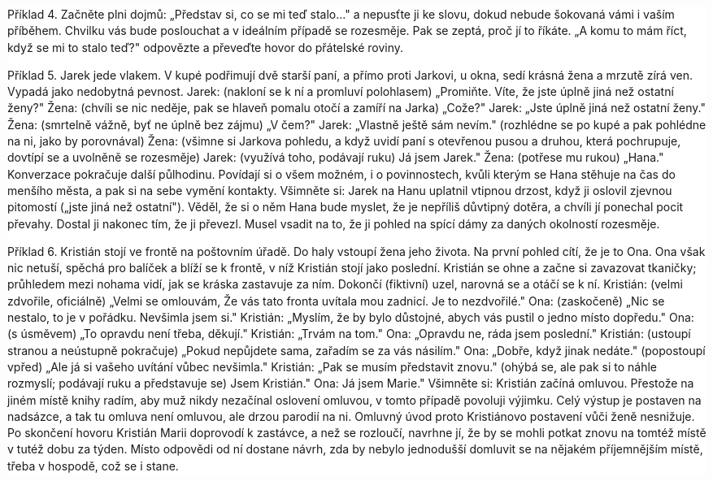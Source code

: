 Příklad 4. Začněte plni dojmů: „Představ si, co se mi teď stalo..."
a nepusťte ji ke slovu, dokud nebude šokovaná vámi i vaším příběhem.
Chvilku vás bude poslouchat a v ideálním případě se rozesměje. Pak se
zeptá, proč jí to říkáte. „A komu to mám říct, když se mi to stalo teď?"
odpovězte a převeďte hovor do přátelské roviny.

Příklad 5. Jarek jede vlakem. V kupé podřimují dvě starší paní, a přímo
proti Jarkovi, u okna, sedí krásná žena a mrzutě zírá ven. Vypadá
jako nedobytná pevnost.
Jarek: (nakloní se k ní a promluví polohlasem) „Promiňte. Víte, že jste úplně jiná
než ostatní ženy?"
Žena: (chvíli se nic neděje, pak se hlaveň pomalu otočí a zamíří na Jarka) „Cože?"
Jarek: „Jste úplně jiná než ostatní ženy."
Žena: (smrtelně vážně, byť ne úplně bez zájmu) „V čem?"
Jarek: „Vlastně ještě sám nevím." (rozhlédne se po kupé a pak pohlédne na ni, jako
by porovnával)
Žena: (všimne si Jarkova pohledu, a když uvidí paní s otevřenou pusou a druhou,
která pochrupuje, dovtípí se a uvolněně se rozesměje)
Jarek: (využívá toho, podávají ruku) Já jsem Jarek."
Žena: (potřese mu rukou) „Hana."
Konverzace pokračuje další půlhodinu. Povídají si o všem možném,
i o povinnostech, kvůli kterým se Hana stěhuje na čas do menšího města,
a pak si na sebe vymění kontakty.
Všimněte si: Jarek na Hanu uplatnil vtipnou drzost, když ji oslovil
zjevnou pitomostí („jste jiná než ostatní"). Věděl, že si o něm Hana
bude myslet, že je nepříliš důvtipný dotěra, a chvíli jí ponechal pocit
převahy. Dostal ji nakonec tím, že ji převezl. Musel vsadit na to, že ji
pohled na spící dámy za daných okolností rozesměje.

Příklad 6. Kristián stojí ve frontě na poštovním úřadě. Do haly vstoupí
žena jeho života. Na první pohled cítí, že je to Ona. Ona však nic
netuší, spěchá pro balíček a blíží se k frontě, v níž Kristián stojí jako
poslední. Kristián se ohne a začne si zavazovat tkaničky; průhledem
mezi nohama vidí, jak se kráska zastavuje za ním. Dokončí (fiktivní)
uzel, narovná se a otáčí se k ní.
Kristián: (velmi zdvořile, oficiálně) „Velmi se omlouvám, Že vás tato fronta uvítala
mou zadnicí. Je to nezdvořilé."
Ona: (zaskočeně) „Nic se nestalo, to je v pořádku. Nevšimla jsem si." Kristián:
„Myslím, že by bylo důstojné, abych vás pustil o jedno místo dopředu." Ona: (s
úsměvem) „To opravdu není třeba, děkují." Kristián: „Trvám na tom." Ona:
„Opravdu ne, ráda jsem poslední."
Kristián: (ustoupí stranou a neústupně pokračuje) „Pokud nepůjdete sama, zařadím
se za vás násilím."
Ona: „Dobře, když jinak nedáte." (popostoupí vpřed) „Ale já si vašeho uvítání
vůbec nevšimla."
Kristián: „Pak se musím představit znovu." (ohýbá se, ale pak si to náhle rozmyslí;
podávají ruku a představuje se) Jsem Kristián." Ona: Já jsem Marie."
Všimněte si: Kristián začíná omluvou. Přestože na jiném místě knihy
radím, aby muž nikdy nezačínal oslovení omluvou, v tomto případě
povoluji výjimku. Celý výstup je postaven na nadsázce, a tak tu omluva
není omluvou, ale drzou parodií na ni. Omluvný úvod proto Kristiánovo
postavení vůči ženě nesnižuje.
Po skončení hovoru Kristián Marii doprovodí k zastávce, a než se
rozloučí, navrhne jí, že by se mohli potkat znovu na tomtéž místě
v tutéž dobu za týden. Místo odpovědi od ní dostane návrh, zda by
nebylo jednodušší domluvit se na nějakém příjemnějším místě, třeba
v hospodě, což se i stane.
